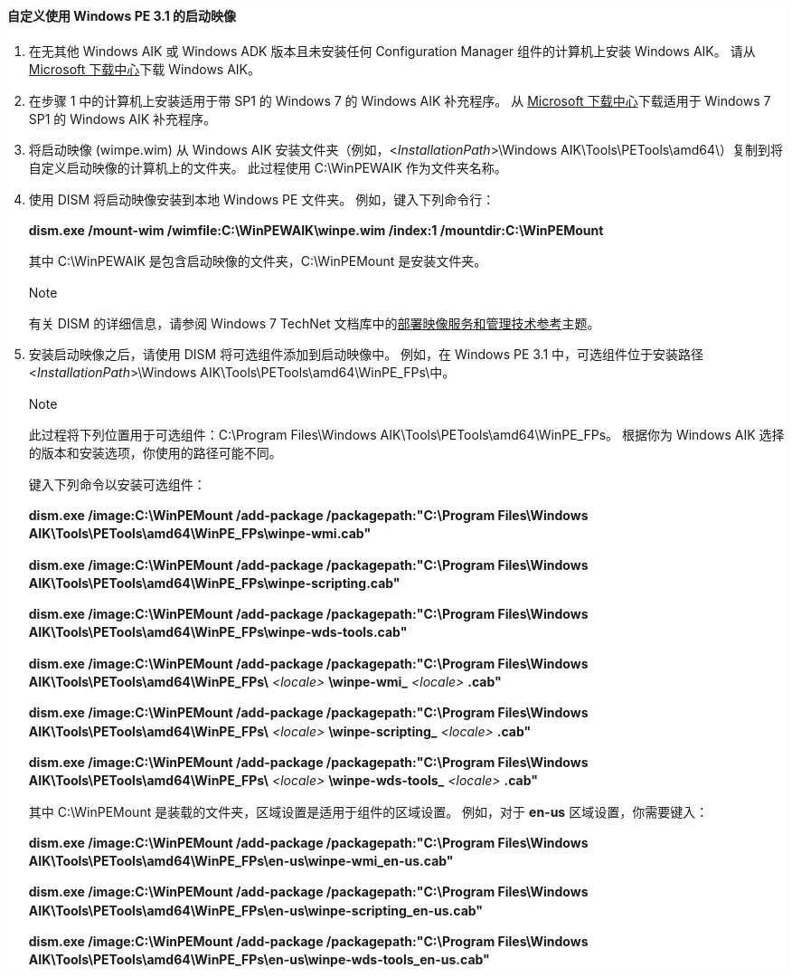 #### <a name="to-customize-a-boot-image-that-uses-windows-pe-31"></a>自定义使用 Windows PE 3.1 的启动映像  

1. 在无其他 Windows AIK 或 Windows ADK 版本且未安装任何 Configuration Manager 组件的计算机上安装 Windows AIK。 请从 [Microsoft 下载中心](http://www.microsoft.com/download/details.aspx?id=5753)下载 Windows AIK。  

2. 在步骤 1 中的计算机上安装适用于带 SP1 的 Windows 7 的 Windows AIK 补充程序。 从 [Microsoft 下载中心](http://www.microsoft.com/download/details.aspx?id=5188)下载适用于 Windows 7 SP1 的 Windows AIK 补充程序。  

3. 将启动映像 (wimpe.wim) 从 Windows AIK 安装文件夹（例如，<*InstallationPath*>\Windows AIK\Tools\PETools\amd64\\）复制到将自定义启动映像的计算机上的文件夹。 此过程使用 C:\WinPEWAIK 作为文件夹名称。  

4. 使用 DISM 将启动映像安装到本地 Windows PE 文件夹。 例如，键入下列命令行：  

    **dism.exe /mount-wim /wimfile:C:\WinPEWAIK\winpe.wim /index:1 /mountdir:C:\WinPEMount**  

    其中 C:\WinPEWAIK 是包含启动映像的文件夹，C:\WinPEMount 是安装文件夹。  

   > [!NOTE]
   >  有关 DISM 的详细信息，请参阅 Windows 7 TechNet 文档库中的[部署映像服务和管理技术参考](https://technet.microsoft.com/library/dd744256\(v=ws.10\).aspx)主题。  

5. 安装启动映像之后，请使用 DISM 将可选组件添加到启动映像中。 例如，在 Windows PE 3.1 中，可选组件位于安装路径 <*InstallationPath*>\Windows AIK\Tools\PETools\amd64\WinPE_FPs\\中。  

   > [!NOTE]
   >  此过程将下列位置用于可选组件：C:\Program Files\Windows AIK\Tools\PETools\amd64\WinPE_FPs。 根据你为 Windows AIK 选择的版本和安装选项，你使用的路径可能不同。  

    键入下列命令以安装可选组件：  

    **dism.exe /image:C:\WinPEMount /add-package /packagepath:"C:\Program Files\Windows AIK\Tools\PETools\amd64\WinPE_FPs\winpe-wmi.cab"**  

    **dism.exe /image:C:\WinPEMount /add-package /packagepath:"C:\Program Files\Windows AIK\Tools\PETools\amd64\WinPE_FPs\winpe-scripting.cab"**  

    **dism.exe /image:C:\WinPEMount /add-package /packagepath:"C:\Program Files\Windows AIK\Tools\PETools\amd64\WinPE_FPs\winpe-wds-tools.cab"**  

    **dism.exe /image:C:\WinPEMount /add-package /packagepath:"C:\Program Files\Windows AIK\Tools\PETools\amd64\WinPE_FPs\\** *<locale\>* **\winpe-wmi_** *<locale\>* **.cab"**  

    **dism.exe /image:C:\WinPEMount /add-package /packagepath:"C:\Program Files\Windows AIK\Tools\PETools\amd64\WinPE_FPs\\** *<locale\>* **\winpe-scripting_** *<locale\>* **.cab"**  

    **dism.exe /image:C:\WinPEMount /add-package /packagepath:"C:\Program Files\Windows AIK\Tools\PETools\amd64\WinPE_FPs\\** *<locale\>* **\winpe-wds-tools_** *<locale\>* **.cab"**  

    其中 C:\WinPEMount 是装载的文件夹，区域设置是适用于组件的区域设置。 例如，对于 **en-us** 区域设置，你需要键入：  

    **dism.exe /image:C:\WinPEMount /add-package /packagepath:"C:\Program Files\Windows AIK\Tools\PETools\amd64\WinPE_FPs\en-us\winpe-wmi_en-us.cab"**  

    **dism.exe /image:C:\WinPEMount /add-package /packagepath:"C:\Program Files\Windows AIK\Tools\PETools\amd64\WinPE_FPs\en-us\winpe-scripting_en-us.cab"**  

    **dism.exe /image:C:\WinPEMount /add-package /packagepath:"C:\Program Files\Windows AIK\Tools\PETools\amd64\WinPE_FPs\en-us\winpe-wds-tools_en-us.cab"**  
